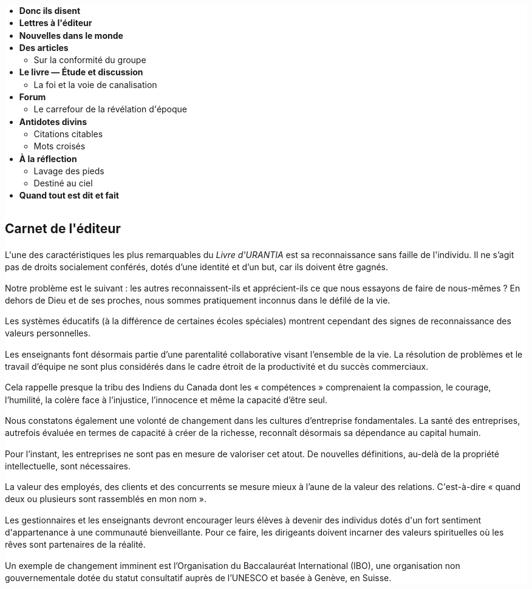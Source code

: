- **Donc ils disent**
- **Lettres à l'éditeur**
- **Nouvelles dans le monde**
- **Des articles**
    - Sur la conformité du groupe
- **Le livre — Étude et discussion**
    - La foi et la voie de canalisation
- **Forum**
    - Le carrefour de la révélation d'époque
- **Antidotes divins**
    - Citations citables
    - Mots croisés
- **À la réflection**
    - Lavage des pieds
    - Destiné au ciel
- **Quand tout est dit et fait**

## Carnet de l'éditeur

L'une des caractéristiques les plus remarquables du _Livre d'URANTIA_ est sa reconnaissance sans faille de l'individu. Il ne s’agit pas de droits socialement conférés, dotés d’une identité et d’un but, car ils doivent être gagnés.

Notre problème est le suivant : les autres reconnaissent-ils et apprécient-ils ce que nous essayons de faire de nous-mêmes ? En dehors de Dieu et de ses proches, nous sommes pratiquement inconnus dans le défilé de la vie.

Les systèmes éducatifs (à la différence de certaines écoles spéciales) montrent cependant des signes de reconnaissance des valeurs personnelles.

Les enseignants font désormais partie d’une parentalité collaborative visant l’ensemble de la vie. La résolution de problèmes et le travail d’équipe ne sont plus considérés dans le cadre étroit de la productivité et du succès commerciaux.

Cela rappelle presque la tribu des Indiens du Canada dont les « compétences » comprenaient la compassion, le courage, l’humilité, la colère face à l’injustice, l’innocence et même la capacité d’être seul.

Nous constatons également une volonté de changement dans les cultures d’entreprise fondamentales. La santé des entreprises, autrefois évaluée en termes de capacité à créer de la richesse, reconnaît désormais sa dépendance au capital humain.

Pour l’instant, les entreprises ne sont pas en mesure de valoriser cet atout. De nouvelles définitions, au-delà de la propriété intellectuelle, sont nécessaires.

La valeur des employés, des clients et des concurrents se mesure mieux à l’aune de la valeur des relations. C'est-à-dire « quand deux ou plusieurs sont rassemblés en mon nom ».

Les gestionnaires et les enseignants devront encourager leurs élèves à devenir des individus dotés d'un fort sentiment d'appartenance à une communauté bienveillante. Pour ce faire, les dirigeants doivent incarner des valeurs spirituelles où les rêves sont partenaires de la réalité.

Un exemple de changement imminent est l’Organisation du Baccalauréat International (IBO), une organisation non gouvernementale dotée du statut consultatif auprès de l’UNESCO et basée à Genève, en Suisse.
